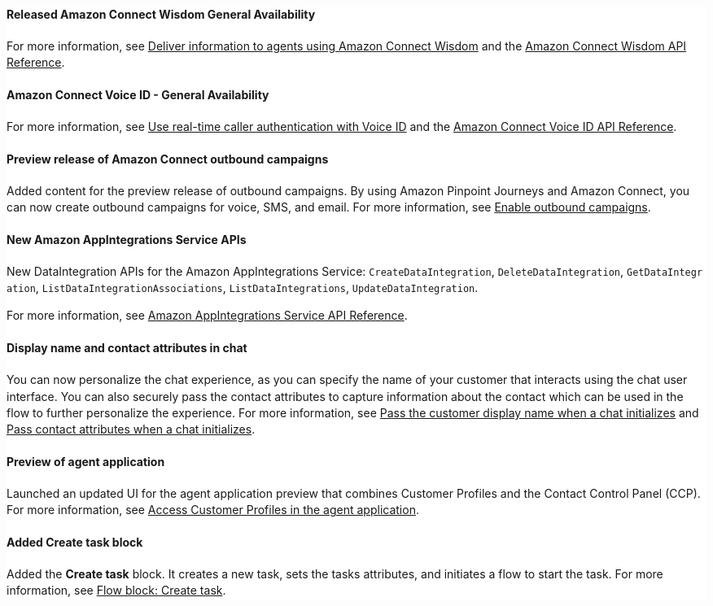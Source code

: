 #### Released Amazon Connect Wisdom General Availability<a name="wisdom-sept21"></a>

For more information, see [Deliver information to agents using Amazon Connect Wisdom](https://docs.aws.amazon.com/connect/latest/adminguide/amazon-connect-wisdom.html) and the [Amazon Connect Wisdom API Reference](https://docs.aws.amazon.com/wisdom/latest/APIReference/Welcome.html)\. 

#### Amazon Connect Voice ID \- General Availability<a name="voiceid-sept21"></a>

For more information, see [Use real\-time caller authentication with Voice ID](https://docs.aws.amazon.com/connect/latest/adminguide/voice-id.html) and the [Amazon Connect Voice ID API Reference](https://docs.aws.amazon.com/voiceid/latest/APIReference/Welcome.html)\. 

#### Preview release of Amazon Connect outbound campaigns<a name="outbound-sept21"></a>

Added content for the preview release of outbound campaigns\. By using Amazon Pinpoint Journeys and Amazon Connect, you can now create outbound campaigns for voice, SMS, and email\. For more information, see [Enable outbound campaigns](https://docs.aws.amazon.com/connect/latest/adminguide/outbound-campaigns.html)\. 

#### New Amazon AppIntegrations Service APIs<a name="appintegrations-apis"></a>

New DataIntegration APIs for the Amazon AppIntegrations Service: `CreateDataIntegration`, `DeleteDataIntegration`, `GetDataIntegration`, `ListDataIntegrationAssociations`, `ListDataIntegrations`, `UpdateDataIntegration`\. 

For more information, see [Amazon AppIntegrations Service API Reference](https://docs.aws.amazon.com/appintegrations/latest/APIReference/Welcome.html)\.

#### Display name and contact attributes in chat<a name="chat-sept21"></a>

You can now personalize the chat experience, as you can specify the name of your customer that interacts using the chat user interface\. You can also securely pass the contact attributes to capture information about the contact which can be used in the flow to further personalize the experience\. For more information, see [Pass the customer display name when a chat initializes](https://docs.aws.amazon.com/connect/latest/adminguide/pass-display-name-chat.html) and [Pass contact attributes when a chat initializes](https://docs.aws.amazon.com/connect/latest/adminguide/pass-contact-attributes-chat.html)\. 

#### Preview of agent application<a name="customerprofiles-sept21"></a>

Launched an updated UI for the agent application preview that combines Customer Profiles and the Contact Control Panel \(CCP\)\. For more information, see [Access Customer Profiles in the agent application](https://docs.aws.amazon.com/connect/latest/adminguide/customer-profile-access.html)\. 

#### Added Create task block<a name="contactblocks-sept21"></a>

Added the **Create task** block\. It creates a new task, sets the tasks attributes, and initiates a flow to start the task\. For more information, see [Flow block: Create task](https://docs.aws.amazon.com/connect/latest/adminguide/create-task-block.html)\. 
